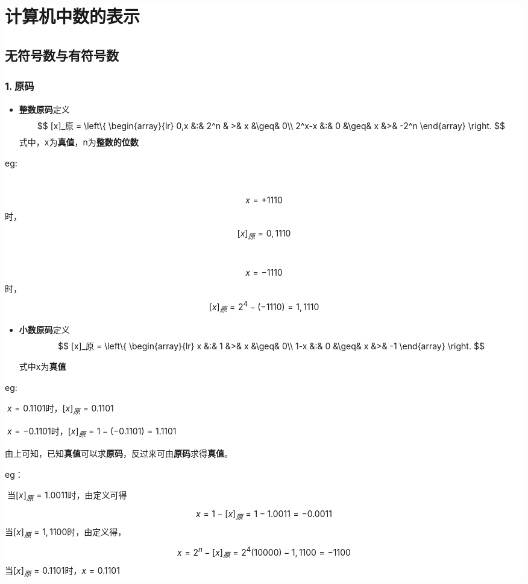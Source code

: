 # 计算机中数的表示

## 无符号数与有符号数

### 1.	原码

- **整数原码**定义
    $$
    [x]_原 = \left\{
      \begin{array}{lr}
        0,x     &:& 2^n & >&   x &\geq& 0\\
        2^x-x   &:& 0   &\geq& x &>&   -2^n
      \end{array}
    \right.
    $$
    式中，x为**真值**，n为**整数的位数**

eg:

​	$$x = + 1110$$时，$$[x]_原 = 0,1110$$

​	$$x = -1110$$时，$$[x]_原 = 2^4 - (-1110) = 1,1110$$

- **小数原码**定义
    $$
    [x]_原 = \left\{
      \begin{array}{lr}
       x    &:&   1 &>&     x  &\geq& 0\\
       1-x  &:&   0 &\geq&  x  &>&    -1
      \end{array}
    \right.
    $$
    
    式中x为**真值**

eg:

​	$x = 0.1101$时，$[x]_原 = 0.1101$

​	$x = -0.1101$时，$[x]_原 = 1 - (-0.1101) = 1.1101$

由上可知，已知**真值**可以求**原码**，反过来可由**原码**求得**真值**。

eg：

​	当$[x]_原 = 1.0011$时，由定义可得
$$
x = 1 - [x]_原 = 1-1.0011 = -0.0011
$$
​	当$[x]_原 = 1,1100$时，由定义得，
$$
x = 2^n - [x]_原 = 2^4(10000) - 1,1100 = -1100
$$
​	当$[x]_原 = 0.1101$时，$x = 0.1101$

